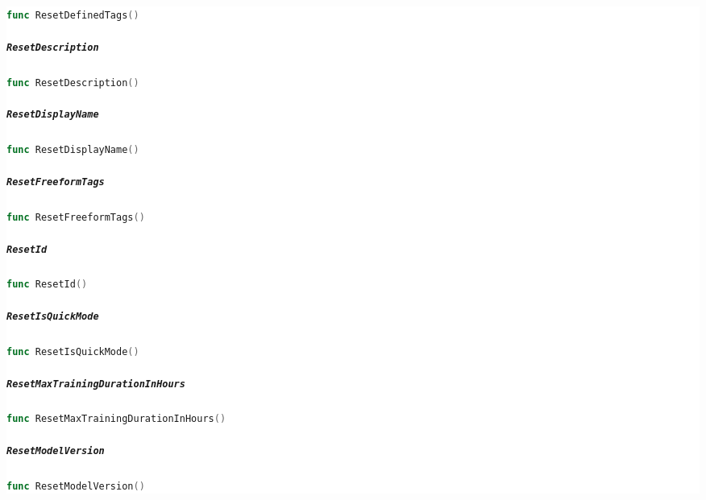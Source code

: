 ```go
func ResetDefinedTags()
```

##### `ResetDescription` <a name="ResetDescription" id="rhizo-co-terraform-provider-oci.aiVisionModel.AiVisionModel.resetDescription"></a>

```go
func ResetDescription()
```

##### `ResetDisplayName` <a name="ResetDisplayName" id="rhizo-co-terraform-provider-oci.aiVisionModel.AiVisionModel.resetDisplayName"></a>

```go
func ResetDisplayName()
```

##### `ResetFreeformTags` <a name="ResetFreeformTags" id="rhizo-co-terraform-provider-oci.aiVisionModel.AiVisionModel.resetFreeformTags"></a>

```go
func ResetFreeformTags()
```

##### `ResetId` <a name="ResetId" id="rhizo-co-terraform-provider-oci.aiVisionModel.AiVisionModel.resetId"></a>

```go
func ResetId()
```

##### `ResetIsQuickMode` <a name="ResetIsQuickMode" id="rhizo-co-terraform-provider-oci.aiVisionModel.AiVisionModel.resetIsQuickMode"></a>

```go
func ResetIsQuickMode()
```

##### `ResetMaxTrainingDurationInHours` <a name="ResetMaxTrainingDurationInHours" id="rhizo-co-terraform-provider-oci.aiVisionModel.AiVisionModel.resetMaxTrainingDurationInHours"></a>

```go
func ResetMaxTrainingDurationInHours()
```

##### `ResetModelVersion` <a name="ResetModelVersion" id="rhizo-co-terraform-provider-oci.aiVisionModel.AiVisionModel.resetModelVersion"></a>

```go
func ResetModelVersion()
```
